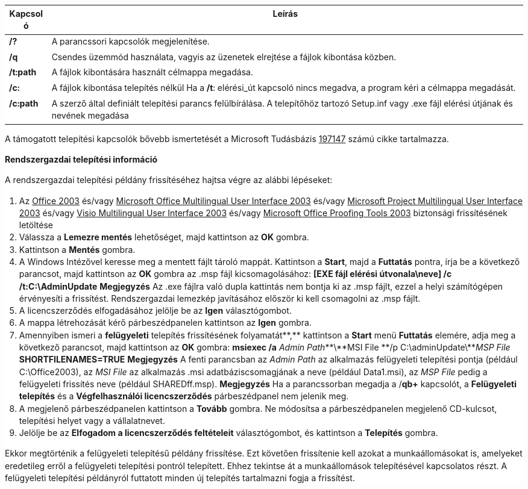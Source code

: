 | Kapcsoló    | Leírás                                                                                                                                        |
|-------------|-----------------------------------------------------------------------------------------------------------------------------------------------|
| **/?**      | A parancssori kapcsolók megjelenítése.                                                                                                        |
| **/q**      | Csendes üzemmód használata, vagyis az üzenetek elrejtése a fájlok kibontása közben.                                                           |
| **/t:path** | A fájlok kibontására használt célmappa megadása.                                                                                              |
| **/c:**     | A fájlok kibontása telepítés nélkül Ha a **/t**: elérési\_út kapcsoló nincs megadva, a program kéri a célmappa megadását.                     |
| **/c:path** | A szerző által definiált telepítési parancs felülbírálása. A telepítőhöz tartozó Setup.inf vagy .exe fájl elérési útjának és nevének megadása |

A támogatott telepítési kapcsolók bővebb ismertetését a Microsoft Tudásbázis [197147](http://support.microsoft.com/kb/197147) számú cikke tartalmazza.

**Rendszergazdai telepítési információ**

A rendszergazdai telepítési példány frissítéséhez hajtsa végre az alábbi lépéseket:

1.  Az [Office 2003](http://download.microsoft.com/download/9/4/7/9478c2fc-6535-4b7f-9c26-6b8eeb001174/office2003-kb921585-fullfile-enu.exe) és/vagy [Microsoft Office Multilingual User Interface 2003](http://download.microsoft.com/download/9/7/5/975e50db-23b0-4946-b8bc-4d801c802479/office2003mui-kb921585-fullfile-ptb.exe) és/vagy [Microsoft Project Multilingual User Interface 2003](http://download.microsoft.com/download/3/e/3/3e33c490-e567-4a79-ba65-0447f30941eb/project2003mui-kb921585-fullfile-ptb.exe) és/vagy [Visio Multilingual User Interface 2003](http://download.microsoft.com/download/b/1/a/b1a9ea5b-0157-4d0d-b417-dce7ac158d2d/visio2003mui-kb921585-fullfile-ptb.exe) és/vagy [Microsoft Office Proofing Tools 2003](http://download.microsoft.com/download/4/2/6/4266dca8-b7c2-47d7-bab3-e66f8a7a4d48/office2003ptk-kb921585-fullfile-enu.exe) biztonsági frissítésének letöltése
2.  Válassza a **Lemezre mentés** lehetőséget, majd kattintson az **OK** gombra.
3.  Kattintson a **Mentés** gombra.
4.  A Windows Intézővel keresse meg a mentett fájlt tároló mappát. Kattintson a **Start**, majd a **Futtatás** pontra, írja be a következő parancsot, majd kattintson az **OK** gombra az .msp fájl kicsomagolásához:
    **\[EXE fájl elérési útvonala\\neve\] /c /t:C:\\AdminUpdate**
    **Megjegyzés** Az .exe fájlra való dupla kattintás nem bontja ki az .msp fájlt, ezzel a helyi számítógépen érvényesíti a frissítést. Rendszergazdai lemezkép javításához először ki kell csomagolni az .msp fájlt.
5.  A licencszerződés elfogadásához jelölje be az **Igen** választógombot.
6.  A mappa létrehozását kérő párbeszédpanelen kattintson az **Igen** gombra.
7.  Amennyiben ismeri a **felügyeleti** telepítés frissítésének folyamatát**,** kattintson a **Start** menü **Futtatás** elemére, adja meg a következő parancsot, majd kattintson az **OK** gombra:
    **msiexec /a** *Admin Path***\\**MSI File **/p C:\\adminUpdate\\***MSP File* **SHORTFILENAMES=TRUE**
    **Megjegyzés** A fenti parancsban az *Admin Path* az alkalmazás felügyeleti telepítési pontja (például C:\\Office2003), az *MSI File* az alkalmazás .msi adatbáziscsomagjának a neve (például Data1.msi), az *MSP File* pedig a felügyeleti frissítés neve (például SHAREDff.msp).
    **Megjegyzés** Ha a parancssorban megadja a /**qb+** kapcsolót, a **Felügyeleti telepítés** és a **Végfelhasználói licencszerződés** párbeszédpanel nem jelenik meg.
8.  A megjelenő párbeszédpanelen kattintson a **Tovább** gombra. Ne módosítsa a párbeszédpanelen megjelenő CD-kulcsot, telepítési helyet vagy a vállalatnevet.
9.  Jelölje be az **Elfogadom a licencszerződés feltételeit** választógombot, és kattintson a **Telepítés** gombra.

Ekkor megtörténik a felügyeleti telepítésű példány frissítése. Ezt követően frissítenie kell azokat a munkaállomásokat is, amelyeket eredetileg erről a felügyeleti telepítési pontról telepített. Ehhez tekintse át a munkaállomások telepítésével kapcsolatos részt. A felügyeleti telepítési példányról futtatott minden új telepítés tartalmazni fogja a frissítést.
